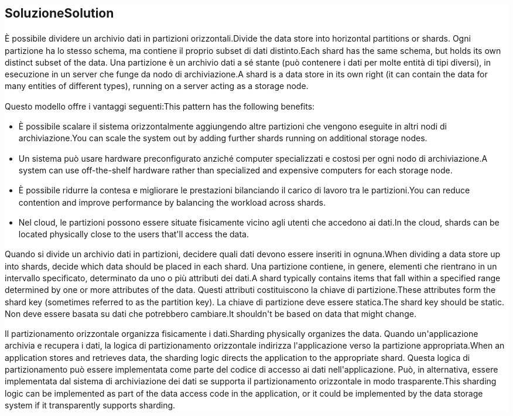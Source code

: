 ## <a name="solution"></a><span data-ttu-id="ce2f0-124">Soluzione</span><span class="sxs-lookup"><span data-stu-id="ce2f0-124">Solution</span></span>

<span data-ttu-id="ce2f0-125">È possibile dividere un archivio dati in partizioni orizzontali.</span><span class="sxs-lookup"><span data-stu-id="ce2f0-125">Divide the data store into horizontal partitions or shards.</span></span> <span data-ttu-id="ce2f0-126">Ogni partizione ha lo stesso schema, ma contiene il proprio subset di dati distinto.</span><span class="sxs-lookup"><span data-stu-id="ce2f0-126">Each shard has the same schema, but holds its own distinct subset of the data.</span></span> <span data-ttu-id="ce2f0-127">Una partizione è un archivio dati a sé stante (può contenere i dati per molte entità di tipi diversi), in esecuzione in un server che funge da nodo di archiviazione.</span><span class="sxs-lookup"><span data-stu-id="ce2f0-127">A shard is a data store in its own right (it can contain the data for many entities of different types), running on a server acting as a storage node.</span></span>

<span data-ttu-id="ce2f0-128">Questo modello offre i vantaggi seguenti:</span><span class="sxs-lookup"><span data-stu-id="ce2f0-128">This pattern has the following benefits:</span></span>

- <span data-ttu-id="ce2f0-129">È possibile scalare il sistema orizzontalmente aggiungendo altre partizioni che vengono eseguite in altri nodi di archiviazione.</span><span class="sxs-lookup"><span data-stu-id="ce2f0-129">You can scale the system out by adding further shards running on additional storage nodes.</span></span>

- <span data-ttu-id="ce2f0-130">Un sistema può usare hardware preconfigurato anziché computer specializzati e costosi per ogni nodo di archiviazione.</span><span class="sxs-lookup"><span data-stu-id="ce2f0-130">A system can use off-the-shelf hardware rather than specialized and expensive computers for each storage node.</span></span>

- <span data-ttu-id="ce2f0-131">È possibile ridurre la contesa e migliorare le prestazioni bilanciando il carico di lavoro tra le partizioni.</span><span class="sxs-lookup"><span data-stu-id="ce2f0-131">You can reduce contention and improve performance by balancing the workload across shards.</span></span>

- <span data-ttu-id="ce2f0-132">Nel cloud, le partizioni possono essere situate fisicamente vicino agli utenti che accedono ai dati.</span><span class="sxs-lookup"><span data-stu-id="ce2f0-132">In the cloud, shards can be located physically close to the users that'll access the data.</span></span>

<span data-ttu-id="ce2f0-133">Quando si divide un archivio dati in partizioni, decidere quali dati devono essere inseriti in ognuna.</span><span class="sxs-lookup"><span data-stu-id="ce2f0-133">When dividing a data store up into shards, decide which data should be placed in each shard.</span></span> <span data-ttu-id="ce2f0-134">Una partizione contiene, in genere, elementi che rientrano in un intervallo specificato, determinato da uno o più attributi dei dati.</span><span class="sxs-lookup"><span data-stu-id="ce2f0-134">A shard typically contains items that fall within a specified range determined by one or more attributes of the data.</span></span> <span data-ttu-id="ce2f0-135">Questi attributi costituiscono la chiave di partizione.</span><span class="sxs-lookup"><span data-stu-id="ce2f0-135">These attributes form the shard key (sometimes referred to as the partition key).</span></span> <span data-ttu-id="ce2f0-136">La chiave di partizione deve essere statica.</span><span class="sxs-lookup"><span data-stu-id="ce2f0-136">The shard key should be static.</span></span> <span data-ttu-id="ce2f0-137">Non deve essere basata su dati che potrebbero cambiare.</span><span class="sxs-lookup"><span data-stu-id="ce2f0-137">It shouldn't be based on data that might change.</span></span>

<span data-ttu-id="ce2f0-138">Il partizionamento orizzontale organizza fisicamente i dati.</span><span class="sxs-lookup"><span data-stu-id="ce2f0-138">Sharding physically organizes the data.</span></span> <span data-ttu-id="ce2f0-139">Quando un'applicazione archivia e recupera i dati, la logica di partizionamento orizzontale indirizza l'applicazione verso la partizione appropriata.</span><span class="sxs-lookup"><span data-stu-id="ce2f0-139">When an application stores and retrieves data, the sharding logic directs the application to the appropriate shard.</span></span> <span data-ttu-id="ce2f0-140">Questa logica di partizionamento può essere implementata come parte del codice di accesso ai dati nell'applicazione. Può, in alternativa, essere implementata dal sistema di archiviazione dei dati se supporta il partizionamento orizzontale in modo trasparente.</span><span class="sxs-lookup"><span data-stu-id="ce2f0-140">This sharding logic can be implemented as part of the data access code in the application, or it could be implemented by the data storage system if it transparently supports sharding.</span></span>
